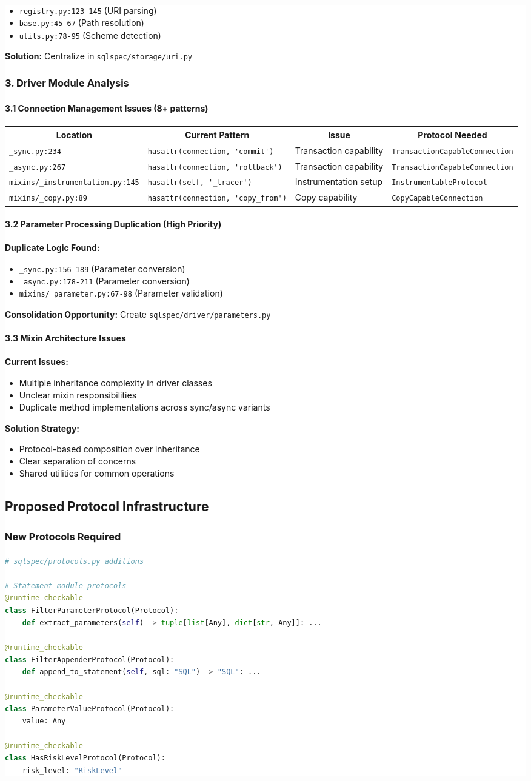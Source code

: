- `registry.py:123-145` (URI parsing)
- `base.py:45-67` (Path resolution)
- `utils.py:78-95` (Scheme detection)

**Solution:** Centralize in `sqlspec/storage/uri.py`

### 3. Driver Module Analysis

#### **3.1 Connection Management Issues (8+ patterns)**

| Location | Current Pattern | Issue | Protocol Needed |
|----------|----------------|-------|-----------------|
| `_sync.py:234` | `hasattr(connection, 'commit')` | Transaction capability | `TransactionCapableConnection` |
| `_async.py:267` | `hasattr(connection, 'rollback')` | Transaction capability | `TransactionCapableConnection` |
| `mixins/_instrumentation.py:145` | `hasattr(self, '_tracer')` | Instrumentation setup | `InstrumentableProtocol` |
| `mixins/_copy.py:89` | `hasattr(connection, 'copy_from')` | Copy capability | `CopyCapableConnection` |

#### **3.2 Parameter Processing Duplication (High Priority)**

**Duplicate Logic Found:**

- `_sync.py:156-189` (Parameter conversion)
- `_async.py:178-211` (Parameter conversion)
- `mixins/_parameter.py:67-98` (Parameter validation)

**Consolidation Opportunity:** Create `sqlspec/driver/parameters.py`

#### **3.3 Mixin Architecture Issues**

**Current Issues:**

- Multiple inheritance complexity in driver classes
- Unclear mixin responsibilities
- Duplicate method implementations across sync/async variants

**Solution Strategy:**

- Protocol-based composition over inheritance
- Clear separation of concerns
- Shared utilities for common operations

## Proposed Protocol Infrastructure

### New Protocols Required

```python
# sqlspec/protocols.py additions

# Statement module protocols
@runtime_checkable
class FilterParameterProtocol(Protocol):
    def extract_parameters(self) -> tuple[list[Any], dict[str, Any]]: ...

@runtime_checkable
class FilterAppenderProtocol(Protocol):
    def append_to_statement(self, sql: "SQL") -> "SQL": ...

@runtime_checkable
class ParameterValueProtocol(Protocol):
    value: Any

@runtime_checkable
class HasRiskLevelProtocol(Protocol):
    risk_level: "RiskLevel"
```